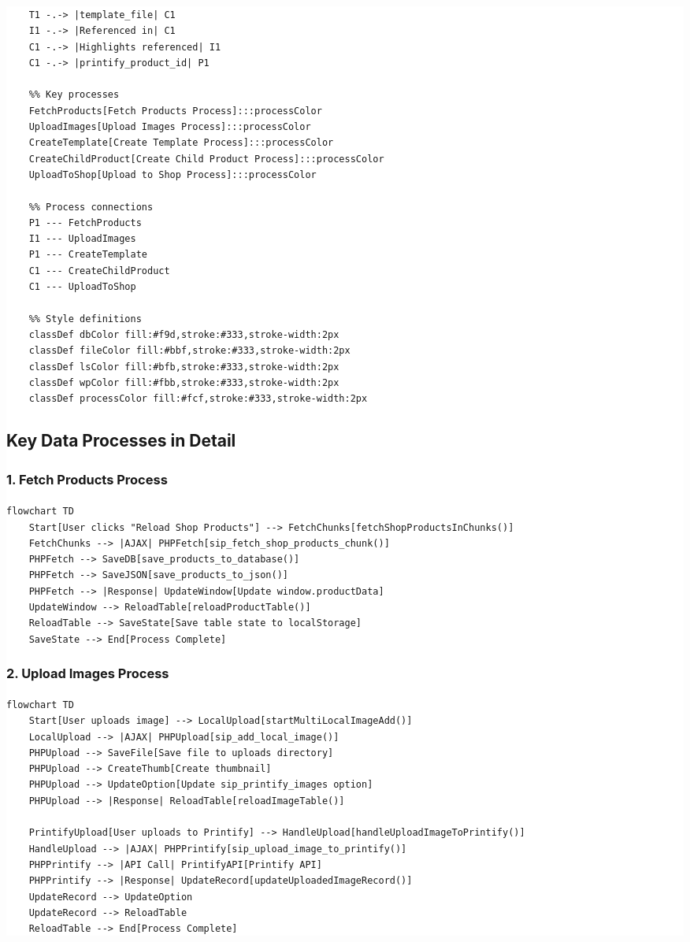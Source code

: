 ```mermaid
    T1 -.-> |template_file| C1
    I1 -.-> |Referenced in| C1
    C1 -.-> |Highlights referenced| I1
    C1 -.-> |printify_product_id| P1
    
    %% Key processes
    FetchProducts[Fetch Products Process]:::processColor
    UploadImages[Upload Images Process]:::processColor
    CreateTemplate[Create Template Process]:::processColor
    CreateChildProduct[Create Child Product Process]:::processColor
    UploadToShop[Upload to Shop Process]:::processColor
    
    %% Process connections
    P1 --- FetchProducts
    I1 --- UploadImages
    P1 --- CreateTemplate
    C1 --- CreateChildProduct
    C1 --- UploadToShop
    
    %% Style definitions
    classDef dbColor fill:#f9d,stroke:#333,stroke-width:2px
    classDef fileColor fill:#bbf,stroke:#333,stroke-width:2px
    classDef lsColor fill:#bfb,stroke:#333,stroke-width:2px
    classDef wpColor fill:#fbb,stroke:#333,stroke-width:2px
    classDef processColor fill:#fcf,stroke:#333,stroke-width:2px
```

## Key Data Processes in Detail

### 1. Fetch Products Process

```mermaid
flowchart TD
    Start[User clicks "Reload Shop Products"] --> FetchChunks[fetchShopProductsInChunks()]
    FetchChunks --> |AJAX| PHPFetch[sip_fetch_shop_products_chunk()]
    PHPFetch --> SaveDB[save_products_to_database()]
    PHPFetch --> SaveJSON[save_products_to_json()]
    PHPFetch --> |Response| UpdateWindow[Update window.productData]
    UpdateWindow --> ReloadTable[reloadProductTable()]
    ReloadTable --> SaveState[Save table state to localStorage]
    SaveState --> End[Process Complete]
```

### 2. Upload Images Process

```mermaid
flowchart TD
    Start[User uploads image] --> LocalUpload[startMultiLocalImageAdd()]
    LocalUpload --> |AJAX| PHPUpload[sip_add_local_image()]
    PHPUpload --> SaveFile[Save file to uploads directory]
    PHPUpload --> CreateThumb[Create thumbnail]
    PHPUpload --> UpdateOption[Update sip_printify_images option]
    PHPUpload --> |Response| ReloadTable[reloadImageTable()]
    
    PrintifyUpload[User uploads to Printify] --> HandleUpload[handleUploadImageToPrintify()]
    HandleUpload --> |AJAX| PHPPrintify[sip_upload_image_to_printify()]
    PHPPrintify --> |API Call| PrintifyAPI[Printify API]
    PHPPrintify --> |Response| UpdateRecord[updateUploadedImageRecord()]
    UpdateRecord --> UpdateOption
    UpdateRecord --> ReloadTable
    ReloadTable --> End[Process Complete]
```
